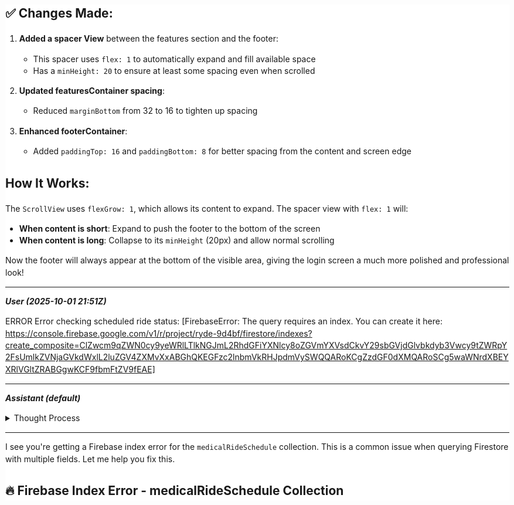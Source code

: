 ## ✅ Changes Made:

1. **Added a spacer View** between the features section and the footer:
   - This spacer uses `flex: 1` to automatically expand and fill available space
   - Has a `minHeight: 20` to ensure at least some spacing even when scrolled

2. **Updated featuresContainer spacing**:
   - Reduced `marginBottom` from 32 to 16 to tighten up spacing

3. **Enhanced footerContainer**:
   - Added `paddingTop: 16` and `paddingBottom: 8` for better spacing from the content and screen edge

## How It Works:

The `ScrollView` uses `flexGrow: 1`, which allows its content to expand. The spacer view with `flex: 1` will:
- **When content is short**: Expand to push the footer to the bottom of the screen
- **When content is long**: Collapse to its `minHeight` (20px) and allow normal scrolling

Now the footer will always appear at the bottom of the visible area, giving the login screen a much more polished and professional look!

---

_**User (2025-10-01 21:51Z)**_

ERROR  Error checking scheduled ride status: [FirebaseError: The query requires an index. You can create it here: https://console.firebase.google.com/v1/r/project/ryde-9d4bf/firestore/indexes?create_composite=ClZwcm9qZWN0cy9yeWRlLTlkNGJmL2RhdGFiYXNlcy8oZGVmYXVsdCkvY29sbGVjdGlvbkdyb3Vwcy9tZWRpY2FsUmlkZVNjaGVkdWxlL2luZGV4ZXMvXxABGhQKEGFzc2lnbmVkRHJpdmVySWQQARoKCgZzdGF0dXMQARoSCg5waWNrdXBEYXRlVGltZRABGgwKCF9fbmFtZV9fEAE]

---

_**Assistant (default)**_

<think><details><summary>Thought Process</summary></details></think>

---

I see you're getting a Firebase index error for the `medicalRideSchedule` collection. This is a common issue when querying Firestore with multiple fields. Let me help you fix this.

## 🔥 **Firebase Index Error - medicalRideSchedule Collection**

